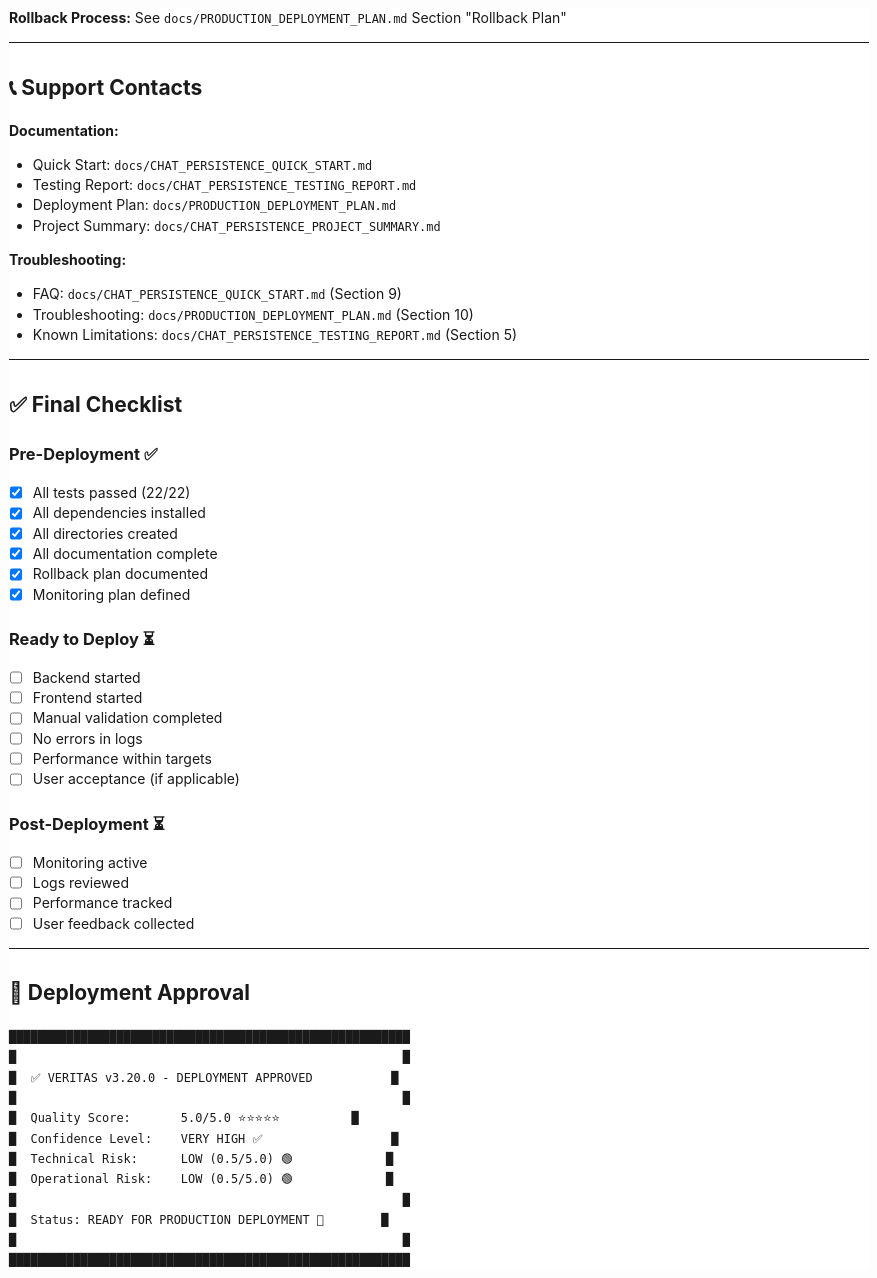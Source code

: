 **Rollback Process:**
See `docs/PRODUCTION_DEPLOYMENT_PLAN.md` Section "Rollback Plan"

---

## 📞 Support Contacts

**Documentation:**
- Quick Start: `docs/CHAT_PERSISTENCE_QUICK_START.md`
- Testing Report: `docs/CHAT_PERSISTENCE_TESTING_REPORT.md`
- Deployment Plan: `docs/PRODUCTION_DEPLOYMENT_PLAN.md`
- Project Summary: `docs/CHAT_PERSISTENCE_PROJECT_SUMMARY.md`

**Troubleshooting:**
- FAQ: `docs/CHAT_PERSISTENCE_QUICK_START.md` (Section 9)
- Troubleshooting: `docs/PRODUCTION_DEPLOYMENT_PLAN.md` (Section 10)
- Known Limitations: `docs/CHAT_PERSISTENCE_TESTING_REPORT.md` (Section 5)

---

## ✅ Final Checklist

### Pre-Deployment ✅

- [x] All tests passed (22/22)
- [x] All dependencies installed
- [x] All directories created
- [x] All documentation complete
- [x] Rollback plan documented
- [x] Monitoring plan defined

### Ready to Deploy ⏳

- [ ] Backend started
- [ ] Frontend started
- [ ] Manual validation completed
- [ ] No errors in logs
- [ ] Performance within targets
- [ ] User acceptance (if applicable)

### Post-Deployment ⏳

- [ ] Monitoring active
- [ ] Logs reviewed
- [ ] Performance tracked
- [ ] User feedback collected

---

## 🎉 Deployment Approval

```
████████████████████████████████████████████████████████
█                                                      █
█  ✅ VERITAS v3.20.0 - DEPLOYMENT APPROVED           █
█                                                      █
█  Quality Score:       5.0/5.0 ⭐⭐⭐⭐⭐          █
█  Confidence Level:    VERY HIGH ✅                  █
█  Technical Risk:      LOW (0.5/5.0) 🟢             █
█  Operational Risk:    LOW (0.5/5.0) 🟢             █
█                                                      █
█  Status: READY FOR PRODUCTION DEPLOYMENT 🚀        █
█                                                      █
████████████████████████████████████████████████████████
```